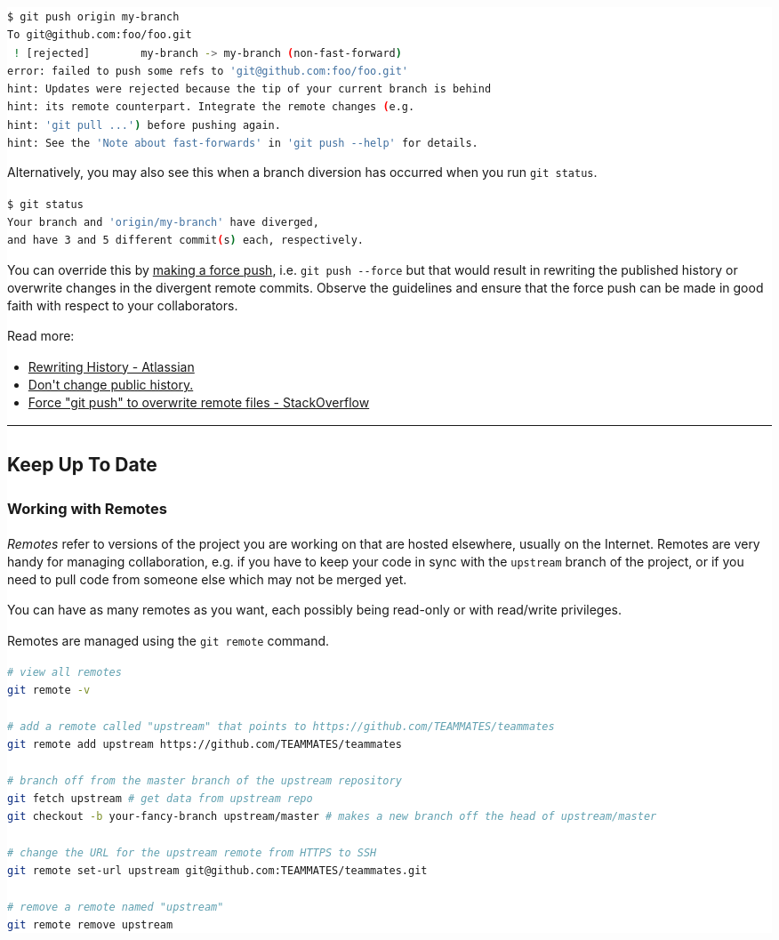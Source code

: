 ```bash
$ git push origin my-branch
To git@github.com:foo/foo.git
 ! [rejected]        my-branch -> my-branch (non-fast-forward)
error: failed to push some refs to 'git@github.com:foo/foo.git'
hint: Updates were rejected because the tip of your current branch is behind
hint: its remote counterpart. Integrate the remote changes (e.g.
hint: 'git pull ...') before pushing again.
hint: See the 'Note about fast-forwards' in 'git push --help' for details.
```

Alternatively, you may also see this when a branch diversion has occurred when you run `git status`.

```bash
$ git status
Your branch and 'origin/my-branch' have diverged,
and have 3 and 5 different commit(s) each, respectively.
```

You can override this by [making a force push](https://stackoverflow.com/questions/10510462/force-git-push-to-overwrite-remote-files), i.e. `git push --force` but that would result in rewriting the published history or overwrite changes in the divergent remote commits. Observe the guidelines and ensure that the force push can be made in good faith with respect to your collaborators.

Read more:
- [Rewriting History - Atlassian](https://www.atlassian.com/git/tutorials/rewriting-history)
- [Don't change public history.](https://sethrobertson.github.io/GitBestPractices/#pubonce)
- [Force "git push" to overwrite remote files - StackOverflow](https://stackoverflow.com/questions/10510462/force-git-push-to-overwrite-remote-files)

---

## Keep Up To Date
### Working with Remotes
_Remotes_ refer to versions of the project you are working on that are hosted elsewhere, usually on the Internet. Remotes are very handy for managing collaboration, e.g. if you have to keep your code in sync with the `upstream` branch of the project, or if you need to pull code from someone else which may not be merged yet.

You can have as many remotes as you want, each possibly being read-only or with read/write privileges.

Remotes are managed using the `git remote` command.
```bash
# view all remotes
git remote -v

# add a remote called "upstream" that points to https://github.com/TEAMMATES/teammates
git remote add upstream https://github.com/TEAMMATES/teammates

# branch off from the master branch of the upstream repository
git fetch upstream # get data from upstream repo
git checkout -b your-fancy-branch upstream/master # makes a new branch off the head of upstream/master

# change the URL for the upstream remote from HTTPS to SSH
git remote set-url upstream git@github.com:TEAMMATES/teammates.git

# remove a remote named "upstream"
git remote remove upstream
```
